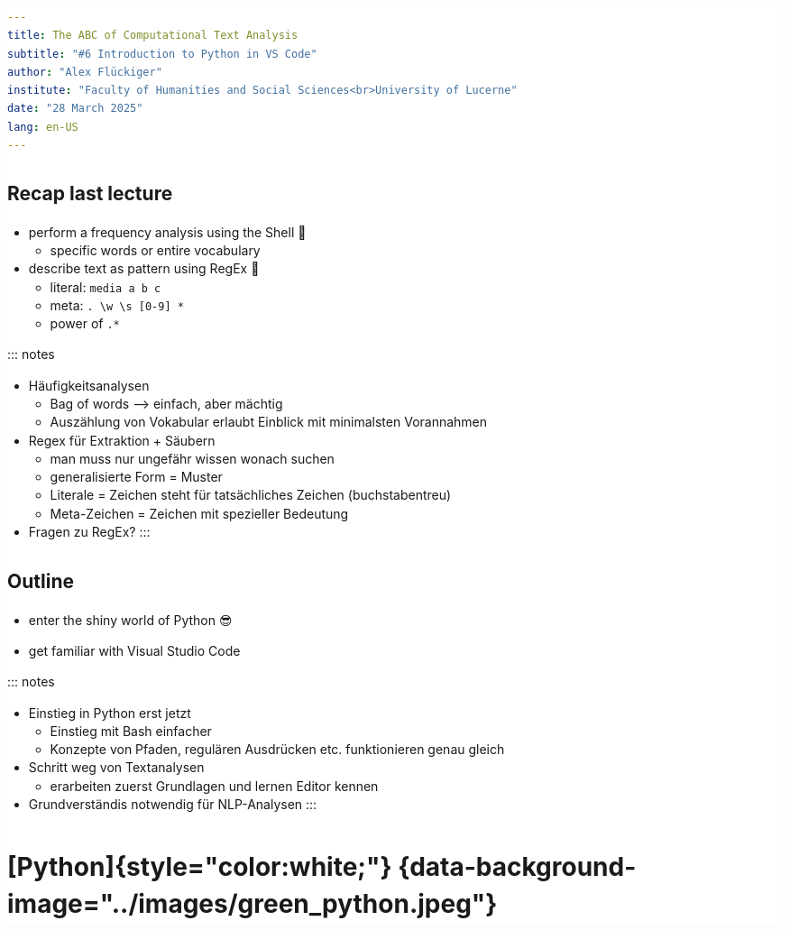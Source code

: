 ```yaml
---
title: The ABC of Computational Text Analysis
subtitle: "#6 Introduction to Python in VS Code"
author: "Alex Flückiger"
institute: "Faculty of Humanities and Social Sciences<br>University of Lucerne" 
date: "28 March 2025"
lang: en-US
---
```


## Recap last lecture

-   perform a frequency analysis using the Shell 🧮
    -   specific words or entire vocabulary
-   describe text as pattern using RegEx 🧩
    -   literal: `media a b c`
    -   meta: `. \w \s [0-9] *`
    -   power of `.*`

::: notes
-   Häufigkeitsanalysen
    -   Bag of words –\> einfach, aber mächtig
    -   Auszählung von Vokabular erlaubt Einblick mit minimalsten Vorannahmen
-   Regex für Extraktion + Säubern
    -   man muss nur ungefähr wissen wonach suchen
    -   generalisierte Form = Muster
    -   Literale = Zeichen steht für tatsächliches Zeichen (buchstabentreu)
    -   Meta-Zeichen = Zeichen mit spezieller Bedeutung
-   Fragen zu RegEx?
:::

## Outline

-   enter the shiny world of Python 😎

-   get familiar with Visual Studio Code

::: notes
-   Einstieg in Python erst jetzt
    -   Einstieg mit Bash einfacher
    -   Konzepte von Pfaden, regulären Ausdrücken etc. funktionieren genau gleich
-   Schritt weg von Textanalysen
    -   erarbeiten zuerst Grundlagen und lernen Editor kennen
-   Grundverständis notwendig für NLP-Analysen
:::

# [Python]{style="color:white;"} {data-background-image="../images/green_python.jpeg"}


